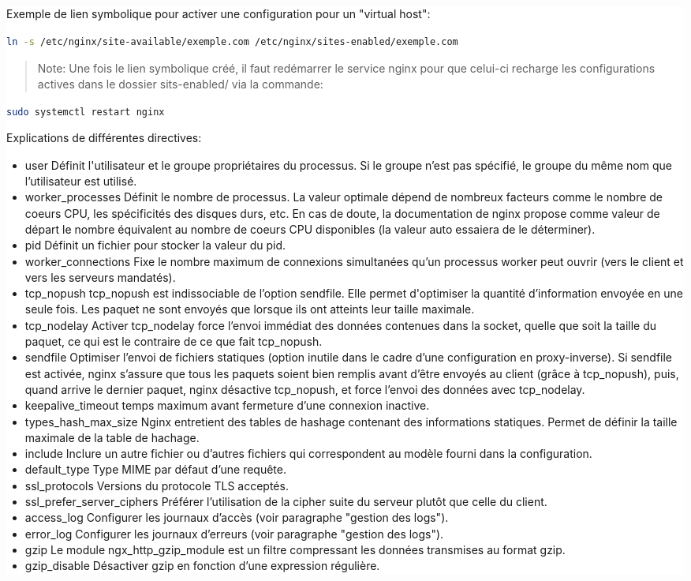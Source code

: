 Exemple de lien symbolique pour activer une configuration pour un "virtual host":
```bash
ln -s /etc/nginx/site-available/exemple.com /etc/nginx/sites-enabled/exemple.com
```

> Note: Une fois le lien symbolique créé, il faut redémarrer le service nginx pour que celui-ci recharge les configurations actives dans le dossier sits-enabled/ via la commande:
```bash
sudo systemctl restart nginx
```

Explications de différentes directives:
- user Définit l'utilisateur et le groupe propriétaires du processus.
Si le groupe n’est pas spécifié, le groupe du même nom que
l’utilisateur est utilisé.
- worker_processes Définit le nombre de processus. La valeur optimale dépend
de nombreux facteurs comme le nombre de coeurs CPU, les
spécificités des disques durs, etc. En cas de doute, la
documentation de nginx propose comme valeur de départ le
nombre équivalent au nombre de coeurs CPU disponibles (la
valeur auto essaiera de le déterminer).
- pid Définit un fichier pour stocker la valeur du pid.
- worker_connections Fixe le nombre maximum de connexions simultanées
qu’un processus worker peut ouvrir (vers le client et vers les
serveurs mandatés).
- tcp_nopush tcp_nopush est indissociable de l’option sendfile. Elle permet
d'optimiser la quantité d’information envoyée en une
seule fois. Les paquet ne sont envoyés que lorsque ils ont
atteints leur taille maximale.
- tcp_nodelay Activer tcp_nodelay force l’envoi immédiat des données
contenues dans la socket, quelle que soit la taille du paquet,
ce qui est le contraire de ce que fait tcp_nopush.
- sendfile Optimiser l’envoi de fichiers statiques (option inutile dans
le cadre d’une configuration en proxy-inverse).
Si sendfile est activée, nginx s’assure que tous les paquets
soient bien remplis avant d’être envoyés au client (grâce à
tcp_nopush), puis, quand arrive le dernier paquet, nginx
désactive tcp_nopush, et force l’envoi des données avec
tcp_nodelay.
- keepalive_timeout temps maximum avant fermeture d’une connexion
inactive.
- types_hash_max_size Nginx entretient des tables de hashage contenant des
informations statiques. Permet de définir la taille maximale
de la table de hachage.
- include Inclure un autre fichier ou d’autres fichiers qui
correspondent au modèle fourni dans la configuration.
- default_type Type MIME par défaut d’une requête.
- ssl_protocols Versions du protocole TLS acceptés.
- ssl_prefer_server_ciphers Préférer l’utilisation de la cipher suite du serveur plutôt que
celle du client.
- access_log Configurer les journaux d’accès (voir paragraphe "gestion
des logs").
- error_log Configurer les journaux d’erreurs (voir paragraphe "gestion
des logs").
- gzip Le module ngx_http_gzip_module est un filtre compressant
les données transmises au format gzip.
- gzip_disable Désactiver gzip en fonction d’une expression régulière.
